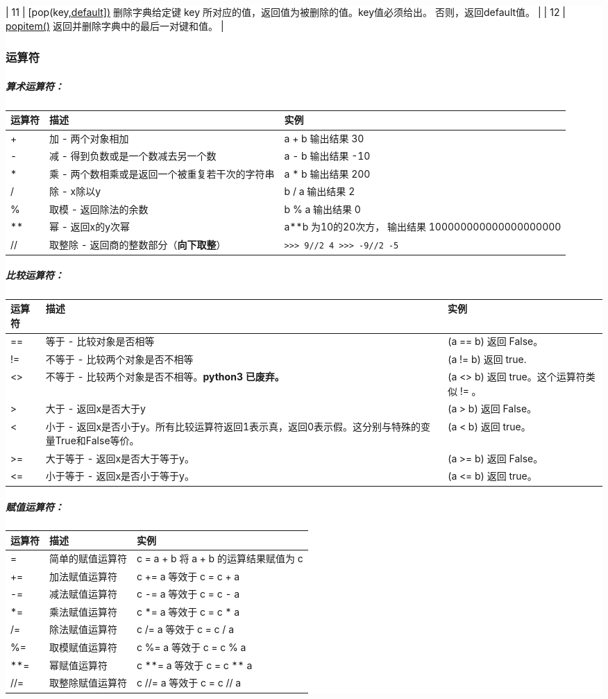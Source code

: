 | 11   | [pop(key[,default\])](https://www.runoob.com/python/python-att-dictionary-pop.html) 删除字典给定键 key 所对应的值，返回值为被删除的值。key值必须给出。 否则，返回default值。 |
| 12   | [popitem()](https://www.runoob.com/python/python-att-dictionary-popitem.html) 返回并删除字典中的最后一对键和值。 |

### 运算符

##### 算术运算符：

| 运算符 | 描述                                            | 实例                                               |
| :----- | :---------------------------------------------- | :------------------------------------------------- |
| +      | 加 - 两个对象相加                               | a + b 输出结果 30                                  |
| -      | 减 - 得到负数或是一个数减去另一个数             | a - b 输出结果 -10                                 |
| *      | 乘 - 两个数相乘或是返回一个被重复若干次的字符串 | a * b 输出结果 200                                 |
| /      | 除 - x除以y                                     | b / a 输出结果 2                                   |
| %      | 取模 - 返回除法的余数                           | b % a 输出结果 0                                   |
| **     | 幂 - 返回x的y次幂                               | a**b 为10的20次方， 输出结果 100000000000000000000 |
| //     | 取整除 - 返回商的整数部分（**向下取整**）       | `>>> 9//2 4 >>> -9//2 -5`                          |

##### 比较运算符：

| 运算符 | 描述                                                         | 实例                                     |
| :----- | :----------------------------------------------------------- | :--------------------------------------- |
| ==     | 等于 - 比较对象是否相等                                      | (a == b) 返回 False。                    |
| !=     | 不等于 - 比较两个对象是否不相等                              | (a != b) 返回 true.                      |
| <>     | 不等于 - 比较两个对象是否不相等。**python3 已废弃。**        | (a <> b) 返回 true。这个运算符类似 != 。 |
| >      | 大于 - 返回x是否大于y                                        | (a > b) 返回 False。                     |
| <      | 小于 - 返回x是否小于y。所有比较运算符返回1表示真，返回0表示假。这分别与特殊的变量True和False等价。 | (a < b) 返回 true。                      |
| >=     | 大于等于 - 返回x是否大于等于y。                              | (a >= b) 返回 False。                    |
| <=     | 小于等于 - 返回x是否小于等于y。                              | (a <= b) 返回 true。                     |

##### 赋值运算符：

| 运算符 | 描述             | 实例                                  |
| :----- | :--------------- | :------------------------------------ |
| =      | 简单的赋值运算符 | c = a + b 将 a + b 的运算结果赋值为 c |
| +=     | 加法赋值运算符   | c += a 等效于 c = c + a               |
| -=     | 减法赋值运算符   | c -= a 等效于 c = c - a               |
| *=     | 乘法赋值运算符   | c *= a 等效于 c = c * a               |
| /=     | 除法赋值运算符   | c /= a 等效于 c = c / a               |
| %=     | 取模赋值运算符   | c %= a 等效于 c = c % a               |
| **=    | 幂赋值运算符     | c **= a 等效于 c = c ** a             |
| //=    | 取整除赋值运算符 | c //= a 等效于 c = c // a             |
